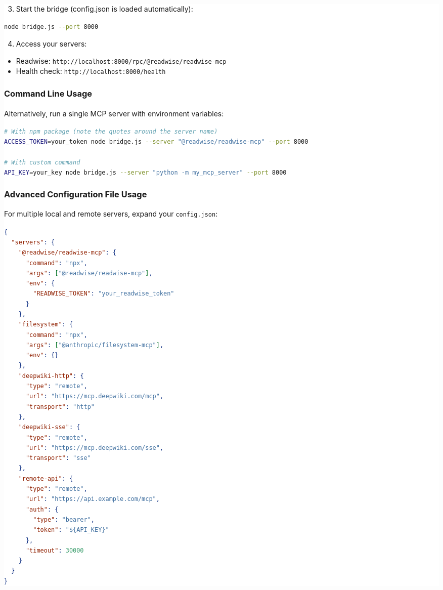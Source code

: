 3. Start the bridge (config.json is loaded automatically):
```bash
node bridge.js --port 8000
```

4. Access your servers:
- Readwise: `http://localhost:8000/rpc/@readwise/readwise-mcp`
- Health check: `http://localhost:8000/health`

### Command Line Usage

Alternatively, run a single MCP server with environment variables:

```bash
# With npm package (note the quotes around the server name)
ACCESS_TOKEN=your_token node bridge.js --server "@readwise/readwise-mcp" --port 8000

# With custom command
API_KEY=your_key node bridge.js --server "python -m my_mcp_server" --port 8000
```

### Advanced Configuration File Usage

For multiple local and remote servers, expand your `config.json`:

```json
{
  "servers": {
    "@readwise/readwise-mcp": {
      "command": "npx",
      "args": ["@readwise/readwise-mcp"],
      "env": {
        "READWISE_TOKEN": "your_readwise_token"
      }
    },
    "filesystem": {
      "command": "npx",
      "args": ["@anthropic/filesystem-mcp"],
      "env": {}
    },
    "deepwiki-http": {
      "type": "remote",
      "url": "https://mcp.deepwiki.com/mcp",
      "transport": "http"
    },
    "deepwiki-sse": {
      "type": "remote",
      "url": "https://mcp.deepwiki.com/sse",
      "transport": "sse"
    },
    "remote-api": {
      "type": "remote",
      "url": "https://api.example.com/mcp",
      "auth": {
        "type": "bearer",
        "token": "${API_KEY}"
      },
      "timeout": 30000
    }
  }
}
```
